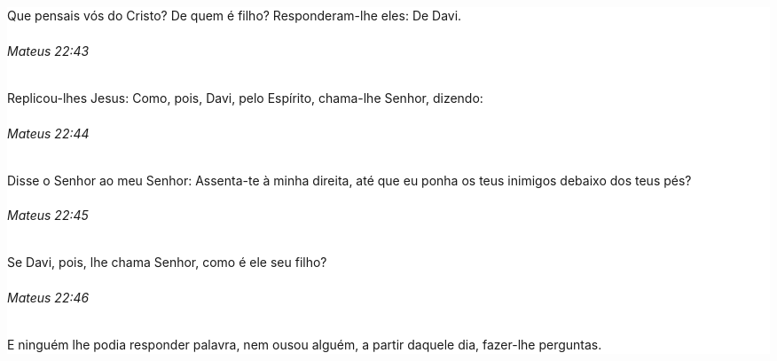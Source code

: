 Que pensais vós do Cristo? De quem é filho? Responderam-lhe eles: De Davi.

###### Mateus 22:43

Replicou-lhes Jesus: Como, pois, Davi, pelo Espírito, chama-lhe Senhor, dizendo:

###### Mateus 22:44

Disse o Senhor ao meu Senhor: Assenta-te à minha direita, até que eu ponha os teus inimigos debaixo dos teus pés?

###### Mateus 22:45

Se Davi, pois, lhe chama Senhor, como é ele seu filho?

###### Mateus 22:46

E ninguém lhe podia responder palavra, nem ousou alguém, a partir daquele dia, fazer-lhe perguntas.

